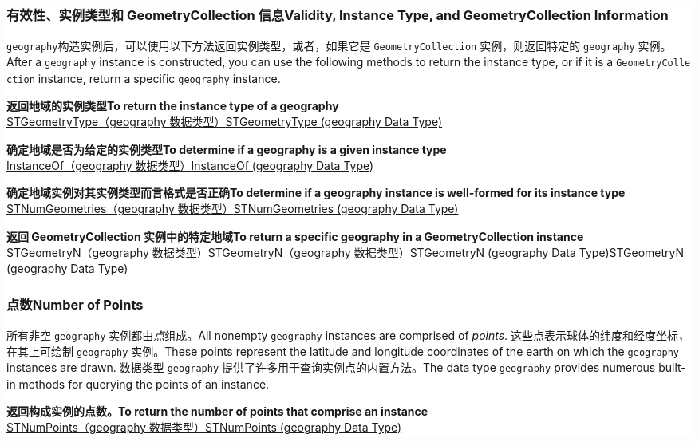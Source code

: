 ###  <a name="validity-instance-type-and-geometrycollection-information"></a><a name="valid"></a> <span data-ttu-id="763c4-180">有效性、实例类型和 GeometryCollection 信息</span><span class="sxs-lookup"><span data-stu-id="763c4-180">Validity, Instance Type, and GeometryCollection Information</span></span>  
 <span data-ttu-id="763c4-181">`geography`构造实例后，可以使用以下方法返回实例类型，或者，如果它是 `GeometryCollection` 实例，则返回特定的 `geography` 实例。</span><span class="sxs-lookup"><span data-stu-id="763c4-181">After a `geography` instance is constructed, you can use the following methods to return the instance type, or if it is a `GeometryCollection` instance, return a specific `geography` instance.</span></span>  
  
 <span data-ttu-id="763c4-182">**返回地域的实例类型**</span><span class="sxs-lookup"><span data-stu-id="763c4-182">**To return the instance type of a geography**</span></span>  
 [<span data-ttu-id="763c4-183">STGeometryType（geography 数据类型）</span><span class="sxs-lookup"><span data-stu-id="763c4-183">STGeometryType &#40;geography Data Type&#41;</span></span>](/sql/t-sql/spatial-geography/stgeometrytype-geography-data-type)  
  
 <span data-ttu-id="763c4-184">**确定地域是否为给定的实例类型**</span><span class="sxs-lookup"><span data-stu-id="763c4-184">**To determine if a geography is a given instance type**</span></span>  
 [<span data-ttu-id="763c4-185">InstanceOf（geography 数据类型）</span><span class="sxs-lookup"><span data-stu-id="763c4-185">InstanceOf &#40;geography Data Type&#41;</span></span>](/sql/t-sql/spatial-geography/instanceof-geography-data-type)  
  
 <span data-ttu-id="763c4-186">**确定地域实例对其实例类型而言格式是否正确**</span><span class="sxs-lookup"><span data-stu-id="763c4-186">**To determine if a geography instance is well-formed for its instance type**</span></span>  
 [<span data-ttu-id="763c4-187">STNumGeometries（geography 数据类型）</span><span class="sxs-lookup"><span data-stu-id="763c4-187">STNumGeometries &#40;geography Data Type&#41;</span></span>](/sql/t-sql/spatial-geography/stnumgeometries-geography-data-type)  
  
 <span data-ttu-id="763c4-188">**返回 GeometryCollection 实例中的特定地域**</span><span class="sxs-lookup"><span data-stu-id="763c4-188">**To return a specific geography in a GeometryCollection instance**</span></span>  
 <span data-ttu-id="763c4-189">[STGeometryN（geography 数据类型）](/sql/t-sql/spatial-geography/stgeometryn-geography-data-type)STGeometryN（geography 数据类型）</span><span class="sxs-lookup"><span data-stu-id="763c4-189">[STGeometryN &#40;geography Data Type&#41;](/sql/t-sql/spatial-geography/stgeometryn-geography-data-type)STGeometryN (geography Data Type)</span></span>  
  
###  <a name="number-of-points"></a><a name="number"></a> <span data-ttu-id="763c4-190">点数</span><span class="sxs-lookup"><span data-stu-id="763c4-190">Number of Points</span></span>  
 <span data-ttu-id="763c4-191">所有非空 `geography` 实例都由*点*组成。</span><span class="sxs-lookup"><span data-stu-id="763c4-191">All nonempty `geography` instances are comprised of *points*.</span></span> <span data-ttu-id="763c4-192">这些点表示球体的纬度和经度坐标，在其上可绘制 `geography` 实例。</span><span class="sxs-lookup"><span data-stu-id="763c4-192">These points represent the latitude and longitude coordinates of the earth on which the `geography` instances are drawn.</span></span> <span data-ttu-id="763c4-193">数据类型 `geography` 提供了许多用于查询实例点的内置方法。</span><span class="sxs-lookup"><span data-stu-id="763c4-193">The data type `geography` provides numerous built-in methods for querying the points of an instance.</span></span>  
  
 <span data-ttu-id="763c4-194">**返回构成实例的点数。**</span><span class="sxs-lookup"><span data-stu-id="763c4-194">**To return the number of points that comprise an instance**</span></span>  
 [<span data-ttu-id="763c4-195">STNumPoints（geography 数据类型）</span><span class="sxs-lookup"><span data-stu-id="763c4-195">STNumPoints &#40;geography Data Type&#41;</span></span>](/sql/t-sql/spatial-geography/stnumpoints-geography-data-type)  
  